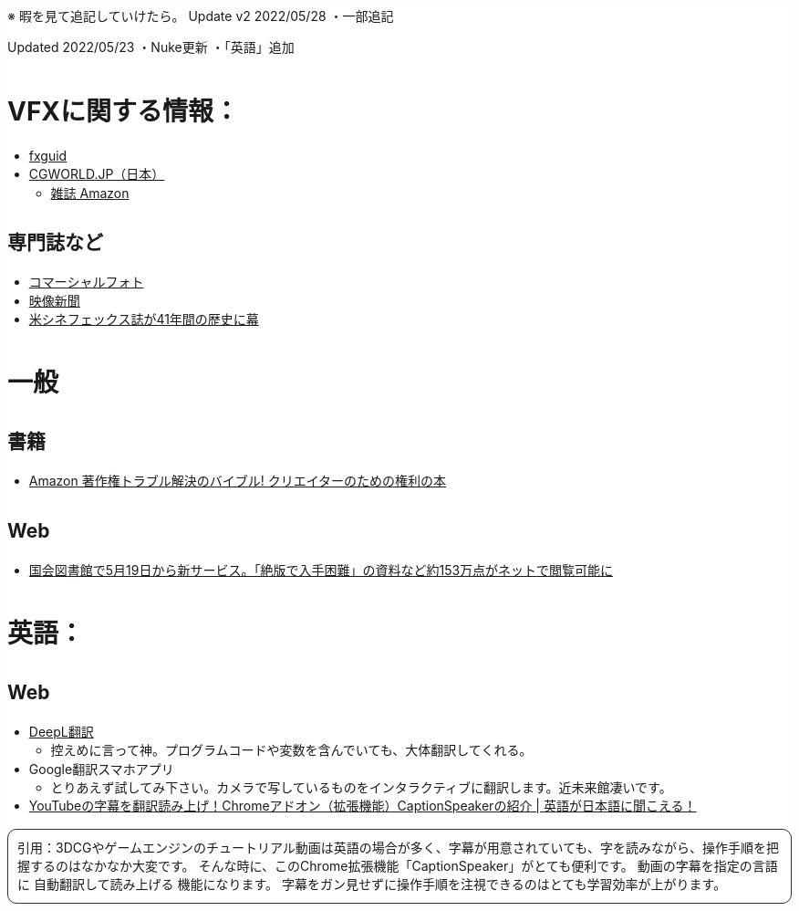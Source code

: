 ※ 暇を見て追記していけたら。
Update v2 2022/05/28
・一部追記

Updated 2022/05/23
・Nuke更新
・「英語」追加

# VFXに関する情報：
- [fxguid](https://www.fxguide.com/)
- [CGWORLD.JP（日本）](https://cgworld.jp/)
    - [雑誌 Amazon](https://www.amazon.co.jp/%E3%82%B3%E3%83%B3%E3%83%94%E3%83%A5%E3%83%BC%E3%82%BF%E3%83%BB%E3%83%A2%E3%83%90%E3%82%A4%E3%83%AB-CG-WORLD-%E3%82%B7%E3%83%BC%E3%82%B8%E3%83%BC-%E3%83%AF%E3%83%BC%E3%83%AB%E3%83%89-%E9%9B%91%E8%AA%8C/s?rh=n%3A46423011%2Cp_lbr_one_browse-bin%3ACG+WORLD+%28%E3%82%B7%E3%83%BC%E3%82%B8%E3%83%BC+%E3%83%AF%E3%83%BC%E3%83%AB%E3%83%89%29)

## 専門誌など
- [コマーシャルフォト](http://www.genkosha.co.jp/cp/)
- [映像新聞](http://www.eizoshimbun.com/)
- [米シネフェックス誌が41年間の歴史に幕](https://www.inter-bee.com/ja/magazine/ict/detail/?id=43434)

# 一般
## 書籍
- [Amazon 著作権トラブル解決のバイブル! クリエイターのための権利の本](https://www.amazon.co.jp/%E8%91%97%E4%BD%9C%E6%A8%A9%E3%83%88%E3%83%A9%E3%83%96%E3%83%AB%E8%A7%A3%E6%B1%BA%E3%81%AE%E3%83%90%E3%82%A4%E3%83%96%E3%83%AB-%E3%82%AF%E3%83%AA%E3%82%A8%E3%82%A4%E3%82%BF%E3%83%BC%E3%81%AE%E3%81%9F%E3%82%81%E3%81%AE%E6%A8%A9%E5%88%A9%E3%81%AE%E6%9C%AC-%E5%A4%A7%E4%B8%B2-%E8%82%87/dp/4862464149/ref=asc_df_4862464149/?tag=jpgo-22&linkCode=df0&hvadid=295706574430&hvpos=&hvnetw=g&hvrand=12430377618035851659&hvpone=&hvptwo=&hvqmt=&hvdev=c&hvdvcmdl=&hvlocint=&hvlocphy=1009308&hvtargid=pla-523780200416&psc=1&th=1&psc=1)

## Web
- [国会図書館で5月19日から新サービス。「絶版で入手困難」の資料など約153万点がネットで閲覧可能に](https://www.huffingtonpost.jp/entry/story_jp_62848e48e4b0c2dce6567c81)



# 英語：
## Web
- [DeepL翻訳](https://www.deepl.com/translator)
  - 控えめに言って神。プログラムコードや変数を含んでいても、大体翻訳してくれる。
- Google翻訳スマホアプリ
  - とりあえず試してみ下さい。カメラで写しているものをインタラクティブに翻訳します。近未来館凄いです。
- [YouTubeの字幕を翻訳読み上げ！Chromeアドオン（拡張機能）CaptionSpeakerの紹介 | 英語が日本語に聞こえる！](https://zenn.dev/o_y_g/articles/c6cfd6b232315f)

<div style="padding: 10px; margin-bottom: 10px; border: 1px solid #333333; border-radius: 10px;">
引用：3DCGやゲームエンジンのチュートリアル動画は英語の場合が多く、字幕が用意されていても、字を読みながら、操作手順を把握するのはなかなか大変です。
そんな時に、このChrome拡張機能「CaptionSpeaker」がとても便利です。
動画の字幕を指定の言語に 自動翻訳して読み上げる 機能になります。
字幕をガン見せずに操作手順を注視できるのはとても学習効率が上がります。
</div>
